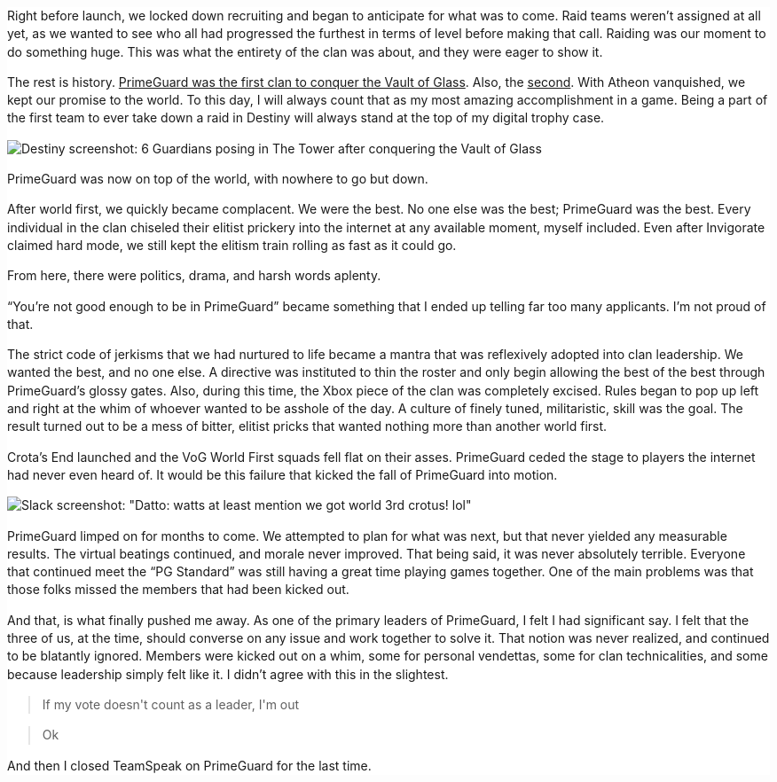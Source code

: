 Right before launch, we locked down recruiting and began to anticipate for what was to come. Raid teams weren’t assigned at all yet, as we wanted to see who all had progressed the furthest in terms of level before making that call. Raiding was our moment to do something huge. This was what the entirety of the clan was about, and they were eager to show it.

The rest is history. [PrimeGuard was the first clan to conquer the Vault of Glass](http://kotaku.com/meet-the-people-who-beat-destinys-first-massive-raid-1635907715). Also, the [second](https://www.youtube.com/watch?v=1IR8aUH1x0E). With Atheon vanquished, we kept our promise to the world. To this day, I will always count that as my most amazing accomplishment in a game. Being a part of the first team to ever take down a raid in Destiny will always stand at the top of my digital trophy case.

![Destiny screenshot: 6 Guardians posing in The Tower after conquering the Vault of Glass](/math-class-year-one/after-vault.jpeg)

PrimeGuard was now on top of the world, with nowhere to go but down.

After world first, we quickly became complacent. We were the best. No one else was the best; PrimeGuard was the best. Every individual in the clan chiseled their elitist prickery into the internet at any available moment, myself included. Even after Invigorate claimed hard mode, we still kept the elitism train rolling as fast as it could go.

From here, there were politics, drama, and harsh words aplenty.

“You’re not good enough to be in PrimeGuard” became something that I ended up telling far too many applicants. I’m not proud of that.

The strict code of jerkisms that we had nurtured to life became a mantra that was reflexively adopted into clan leadership. We wanted the best, and no one else. A directive was instituted to thin the roster and only begin allowing the best of the best through PrimeGuard’s glossy gates. Also, during this time, the Xbox piece of the clan was completely excised. Rules began to pop up left and right at the whim of whoever wanted to be asshole of the day. A culture of finely tuned, militaristic, skill was the goal. The result turned out to be a mess of bitter, elitist pricks that wanted nothing more than another world first.

Crota’s End launched and the VoG World First squads fell flat on their asses. PrimeGuard ceded the stage to players the internet had never even heard of. It would be this failure that kicked the fall of PrimeGuard into motion.

![Slack screenshot: "Datto: watts at least mention we got world 3rd crotus! lol"](/math-class-year-one/datto-crotus.png)

PrimeGuard limped on for months to come. We attempted to plan for what was next, but that never yielded any measurable results. The virtual beatings continued, and morale never improved. That being said, it was never absolutely terrible. Everyone that continued meet the “PG Standard” was still having a great time playing games together. One of the main problems was that those folks missed the members that had been kicked out.

And that, is what finally pushed me away. As one of the primary leaders of PrimeGuard, I felt I had significant say. I felt that the three of us, at the time, should converse on any issue and work together to solve it. That notion was never realized, and continued to be blatantly ignored. Members were kicked out on a whim, some for personal vendettas, some for clan technicalities, and some because leadership simply felt like it. I didn’t agree with this in the slightest.

> If my vote doesn't count as a leader, I'm out

> Ok

And then I closed TeamSpeak on PrimeGuard for the last time.
